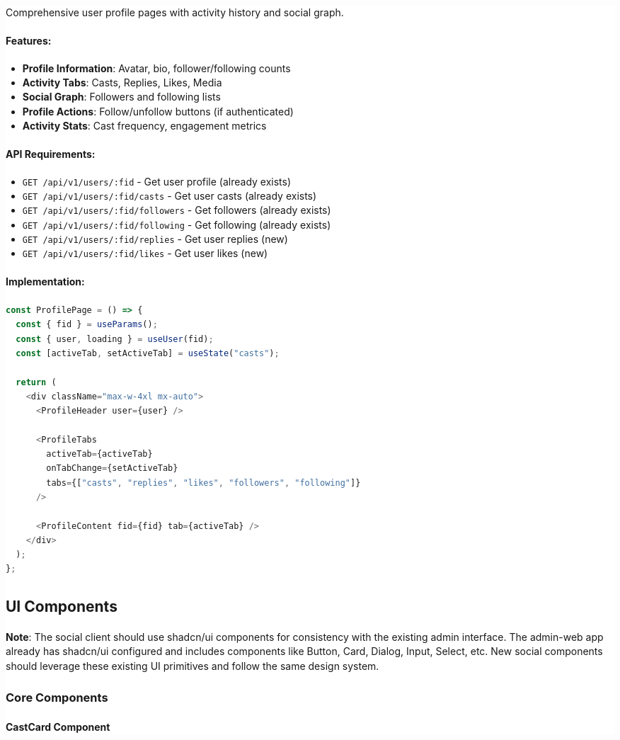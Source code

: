 Comprehensive user profile pages with activity history and social graph.

#### Features:

- **Profile Information**: Avatar, bio, follower/following counts
- **Activity Tabs**: Casts, Replies, Likes, Media
- **Social Graph**: Followers and following lists
- **Profile Actions**: Follow/unfollow buttons (if authenticated)
- **Activity Stats**: Cast frequency, engagement metrics

#### API Requirements:

- `GET /api/v1/users/:fid` - Get user profile (already exists)
- `GET /api/v1/users/:fid/casts` - Get user casts (already exists)
- `GET /api/v1/users/:fid/followers` - Get followers (already exists)
- `GET /api/v1/users/:fid/following` - Get following (already exists)
- `GET /api/v1/users/:fid/replies` - Get user replies (new)
- `GET /api/v1/users/:fid/likes` - Get user likes (new)

#### Implementation:

```typescript
const ProfilePage = () => {
  const { fid } = useParams();
  const { user, loading } = useUser(fid);
  const [activeTab, setActiveTab] = useState("casts");

  return (
    <div className="max-w-4xl mx-auto">
      <ProfileHeader user={user} />

      <ProfileTabs
        activeTab={activeTab}
        onTabChange={setActiveTab}
        tabs={["casts", "replies", "likes", "followers", "following"]}
      />

      <ProfileContent fid={fid} tab={activeTab} />
    </div>
  );
};
```

## UI Components

**Note**: The social client should use shadcn/ui components for consistency with the existing admin interface. The admin-web app already has shadcn/ui configured and includes components like Button, Card, Dialog, Input, Select, etc. New social components should leverage these existing UI primitives and follow the same design system.

### Core Components

#### CastCard Component
